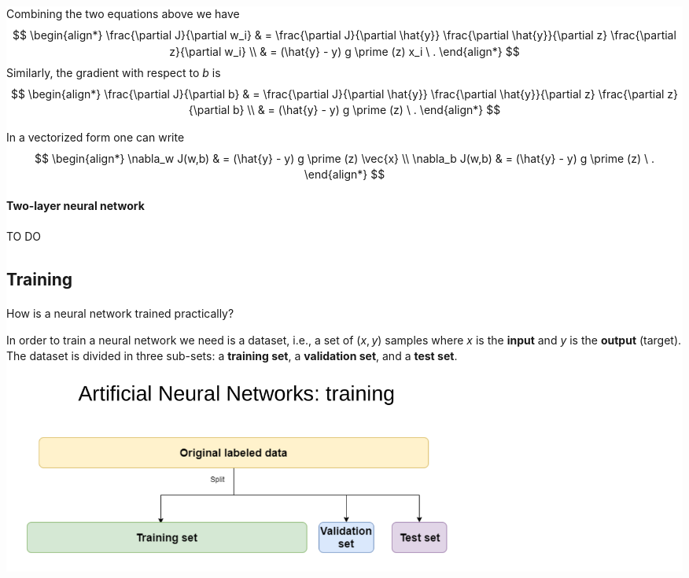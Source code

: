 Combining the two equations above we have
$$
\begin{align*}
  \frac{\partial J}{\partial w_i} & = \frac{\partial J}{\partial \hat{y}} \frac{\partial \hat{y}}{\partial z} \frac{\partial z}{\partial w_i} \\
  & = (\hat{y} - y) g \prime (z) x_i \ .
\end{align*}
$$
Similarly, the gradient with respect to $b$ is
$$
\begin{align*}
  \frac{\partial J}{\partial b} & = \frac{\partial J}{\partial \hat{y}} \frac{\partial \hat{y}}{\partial z} \frac{\partial z}{\partial b} \\
  & = (\hat{y} - y) g \prime (z) \ .
\end{align*}
$$

In a vectorized form one can write
$$
\begin{align*}
  \nabla_w J(w,b) & = (\hat{y} - y) g \prime (z) \vec{x} \\
  \nabla_b J(w,b) & = (\hat{y} - y) g \prime (z) \ .
\end{align*}
$$

#### Two-layer neural network

TO DO

## Training
How is a neural network trained practically?

In order to train a neural network we need is a dataset, i.e., a set of $(x, y)$ samples where $x$ is the **input** and $y$ is the **output** (target). The dataset is divided in three sub-sets: a **training set**, a **validation set**, and a **test set**.

<img src="img/datasets.png" alt="Dataset split" width="600">

